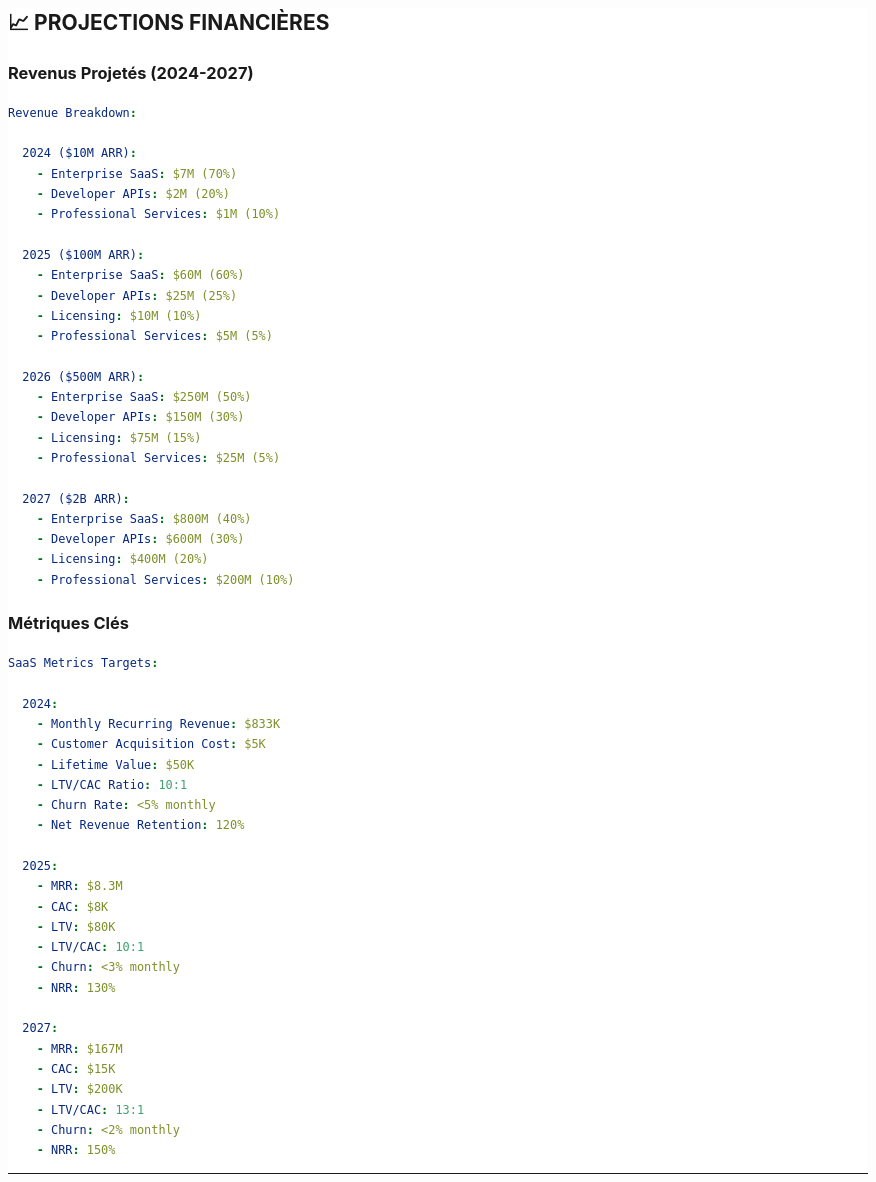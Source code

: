 
## 📈 PROJECTIONS FINANCIÈRES

### Revenus Projetés (2024-2027)
```yaml
Revenue Breakdown:
  
  2024 ($10M ARR):
    - Enterprise SaaS: $7M (70%)
    - Developer APIs: $2M (20%)
    - Professional Services: $1M (10%)
  
  2025 ($100M ARR):
    - Enterprise SaaS: $60M (60%)
    - Developer APIs: $25M (25%)
    - Licensing: $10M (10%)
    - Professional Services: $5M (5%)
  
  2026 ($500M ARR):
    - Enterprise SaaS: $250M (50%)
    - Developer APIs: $150M (30%)
    - Licensing: $75M (15%)
    - Professional Services: $25M (5%)
  
  2027 ($2B ARR):
    - Enterprise SaaS: $800M (40%)
    - Developer APIs: $600M (30%)
    - Licensing: $400M (20%)
    - Professional Services: $200M (10%)
```

### Métriques Clés
```yaml
SaaS Metrics Targets:
  
  2024:
    - Monthly Recurring Revenue: $833K
    - Customer Acquisition Cost: $5K
    - Lifetime Value: $50K
    - LTV/CAC Ratio: 10:1
    - Churn Rate: <5% monthly
    - Net Revenue Retention: 120%
  
  2025:
    - MRR: $8.3M
    - CAC: $8K
    - LTV: $80K
    - LTV/CAC: 10:1
    - Churn: <3% monthly
    - NRR: 130%
  
  2027:
    - MRR: $167M
    - CAC: $15K
    - LTV: $200K
    - LTV/CAC: 13:1
    - Churn: <2% monthly
    - NRR: 150%
```

---